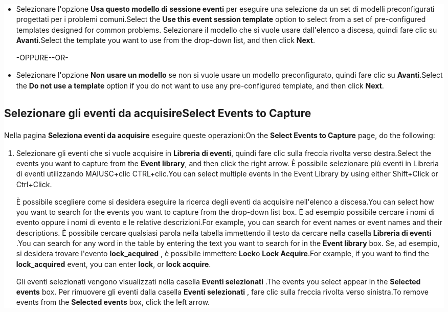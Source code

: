 -   <span data-ttu-id="80d01-130">Selezionare l'opzione **Usa questo modello di sessione eventi** per eseguire una selezione da un set di modelli preconfigurati progettati per i problemi comuni.</span><span class="sxs-lookup"><span data-stu-id="80d01-130">Select the **Use this event session template** option to select from a set of pre-configured templates designed for common problems.</span></span> <span data-ttu-id="80d01-131">Selezionare il modello che si vuole usare dall'elenco a discesa, quindi fare clic su **Avanti**.</span><span class="sxs-lookup"><span data-stu-id="80d01-131">Select the template you want to use from the drop-down list, and then click **Next**.</span></span>  
  
     <span data-ttu-id="80d01-132">-OPPURE-</span><span class="sxs-lookup"><span data-stu-id="80d01-132">-OR-</span></span>  
  
-   <span data-ttu-id="80d01-133">Selezionare l'opzione **Non usare un modello** se non si vuole usare un modello preconfigurato, quindi fare clic su **Avanti**.</span><span class="sxs-lookup"><span data-stu-id="80d01-133">Select the **Do not use a template** option if you do not want to use any pre-configured template, and then click **Next**.</span></span>  
  
##  <a name="select-events-to-capture"></a><a name="BKMK_SelectEventsToCapture"></a><span data-ttu-id="80d01-134">Selezionare gli eventi da acquisire</span><span class="sxs-lookup"><span data-stu-id="80d01-134">Select Events to Capture</span></span>  
 <span data-ttu-id="80d01-135">Nella pagina **Seleziona eventi da acquisire** eseguire queste operazioni:</span><span class="sxs-lookup"><span data-stu-id="80d01-135">On the **Select Events to Capture** page, do the following:</span></span>  
  
1.  <span data-ttu-id="80d01-136">Selezionare gli eventi che si vuole acquisire in **Libreria di eventi**, quindi fare clic sulla freccia rivolta verso destra.</span><span class="sxs-lookup"><span data-stu-id="80d01-136">Select the events you want to capture from the **Event library**, and then click the right arrow.</span></span> <span data-ttu-id="80d01-137">È possibile selezionare più eventi in Libreria di eventi utilizzando MAIUSC+clic CTRL+clic.</span><span class="sxs-lookup"><span data-stu-id="80d01-137">You can select multiple events in the Event Library by using either Shift+Click or Ctrl+Click.</span></span>  
  
     <span data-ttu-id="80d01-138">È possibile scegliere come si desidera eseguire la ricerca degli eventi da acquisire nell'elenco a discesa.</span><span class="sxs-lookup"><span data-stu-id="80d01-138">You can select how you want to search for the events you want to capture from the drop-down list box.</span></span> <span data-ttu-id="80d01-139">È ad esempio possibile cercare i nomi di evento oppure i nomi di evento e le relative descrizioni.</span><span class="sxs-lookup"><span data-stu-id="80d01-139">For example, you can search for event names or event names and their descriptions.</span></span> <span data-ttu-id="80d01-140">È possibile cercare qualsiasi parola nella tabella immettendo il testo da cercare nella casella **Libreria di eventi** .</span><span class="sxs-lookup"><span data-stu-id="80d01-140">You can search for any word in the table by entering the text you want to search for in the **Event library** box.</span></span> <span data-ttu-id="80d01-141">Se, ad esempio, si desidera trovare l'evento **lock_acquired** , è possibile immettere **Lock**o **Lock Acquire**.</span><span class="sxs-lookup"><span data-stu-id="80d01-141">For example, if you want to find the **lock_acquired** event, you can enter **lock**, or **lock acquire**.</span></span>  
  
     <span data-ttu-id="80d01-142">Gli eventi selezionati vengono visualizzati nella casella **Eventi selezionati** .</span><span class="sxs-lookup"><span data-stu-id="80d01-142">The events you select appear in the **Selected events** box.</span></span> <span data-ttu-id="80d01-143">Per rimuovere gli eventi dalla casella **Eventi selezionati** , fare clic sulla freccia rivolta verso sinistra.</span><span class="sxs-lookup"><span data-stu-id="80d01-143">To remove events from the **Selected events** box, click the left arrow.</span></span>  
  